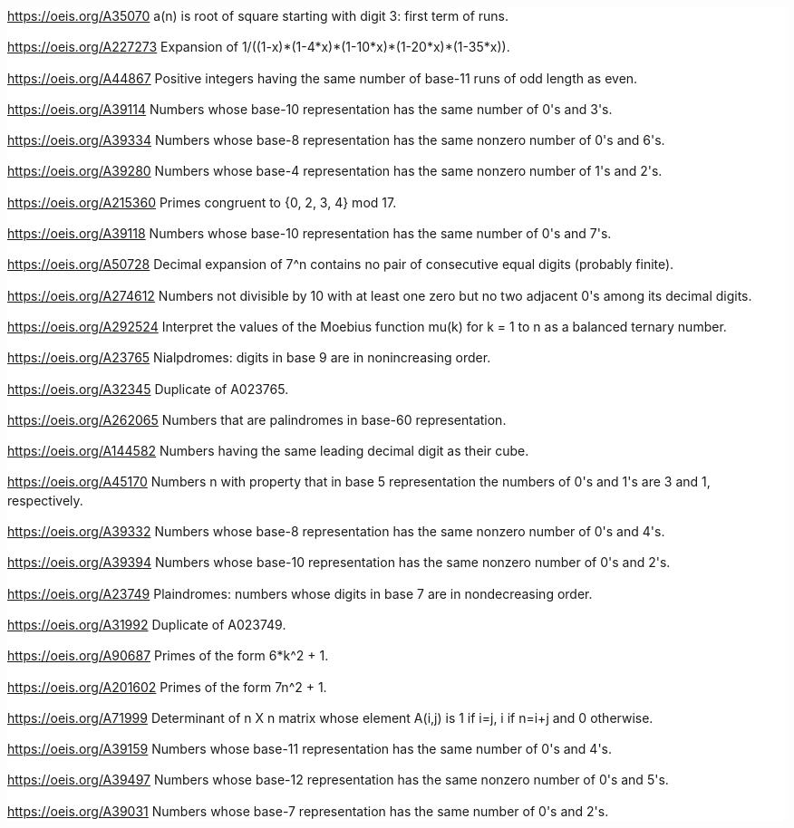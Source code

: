 https://oeis.org/A35070 a(n) is root of square starting with digit 3: first term of runs.

https://oeis.org/A227273 Expansion of 1/((1-x)\*(1-4\*x)\*(1-10\*x)\*(1-20\*x)\*(1-35\*x)).

https://oeis.org/A44867 Positive integers having the same number of base-11 runs of odd length as even.

https://oeis.org/A39114 Numbers whose base-10 representation has the same number of 0's and 3's.

https://oeis.org/A39334 Numbers whose base-8 representation has the same nonzero number of 0's and 6's.

https://oeis.org/A39280 Numbers whose base-4 representation has the same nonzero number of 1's and 2's.

https://oeis.org/A215360 Primes congruent to {0, 2, 3, 4} mod 17.

https://oeis.org/A39118 Numbers whose base-10 representation has the same number of 0's and 7's.

https://oeis.org/A50728 Decimal expansion of 7^n contains no pair of consecutive equal digits (probably finite).

https://oeis.org/A274612 Numbers not divisible by 10 with at least one zero but no two adjacent 0's among its decimal digits.

https://oeis.org/A292524 Interpret the values of the Moebius function mu(k) for k = 1 to n as a balanced ternary number.

https://oeis.org/A23765 Nialpdromes: digits in base 9 are in nonincreasing order.

https://oeis.org/A32345 Duplicate of A023765.

https://oeis.org/A262065 Numbers that are palindromes in base-60 representation.

https://oeis.org/A144582 Numbers having the same leading decimal digit as their cube.

https://oeis.org/A45170 Numbers n with property that in base 5 representation the numbers of 0's and 1's are 3 and 1, respectively.

https://oeis.org/A39332 Numbers whose base-8 representation has the same nonzero number of 0's and 4's.

https://oeis.org/A39394 Numbers whose base-10 representation has the same nonzero number of 0's and 2's.

https://oeis.org/A23749 Plaindromes: numbers whose digits in base 7 are in nondecreasing order.

https://oeis.org/A31992 Duplicate of A023749.

https://oeis.org/A90687 Primes of the form 6\*k^2 + 1.

https://oeis.org/A201602 Primes of the form 7n^2 + 1.

https://oeis.org/A71999 Determinant of n X n matrix whose element A(i,j) is 1 if i=j, i if n=i+j and 0 otherwise.

https://oeis.org/A39159 Numbers whose base-11 representation has the same number of 0's and 4's.

https://oeis.org/A39497 Numbers whose base-12 representation has the same nonzero number of 0's and 5's.

https://oeis.org/A39031 Numbers whose base-7 representation has the same number of 0's and 2's.
